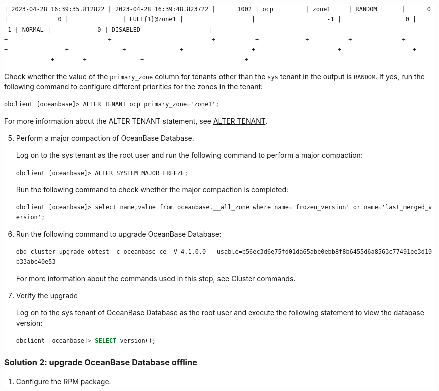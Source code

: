    ```shell
   | 2023-04-28 16:39:35.812822 | 2023-04-28 16:39:48.823722 |      1002 | ocp         | zone1     | RANDOM       |      0 |              0 |               | FULL{1}@zone1 |                   |                    -1 |                  0 |               -1 | NORMAL |             0 | DISABLED                   |
   +----------------------------+----------------------------+-----------+-------------+-----------+--------------+--------+----------------+---------------+---------------+-------------------+-----------------------+--------------------+------------------+--------+---------------+----------------------------+
   ```

   Check whether the value of the `primary_zone` column for tenants other than the `sys` tenant in the output is `RANDOM`. If yes, run the following command to configure different priorities for the zones in the tenant:

   ```shell
   obclient [oceanbase]> ALTER TENANT ocp primary_zone='zone1';
   ```

   For more information about the ALTER TENANT statement, see [ALTER TENANT](https://en.oceanbase.com/docs/common-oceanbase-database-10000000001104142).

5. Perform a major compaction of OceanBase Database.

   Log on to the sys tenant as the root user and run the following command to perform a major compaction:

   ```shell
   obclient [oceanbase]> ALTER SYSTEM MAJOR FREEZE;
   ```

   Run the following command to check whether the major compaction is completed:

   ```shell
   obclient [oceanbase]> select name,value from oceanbase.__all_zone where name='frozen_version' or name='last_merged_version';
   ```

6. Run the following command to upgrade OceanBase Database:

   ```shell
   obd cluster upgrade obtest -c oceanbase-ce -V 4.1.0.0 --usable=b56ec3d6e75fd01da65abe0ebb8f8b6455d6a8563c77491ee3d19b33abc40e53
   ```

   For more information about the commands used in this step, see [Cluster commands](../../300.obd-command/100.cluster-command-groups.md).

7. Verify the upgrade

   Log on to the sys tenant of OceanBase Database as the root user and execute the following statement to view the database version:

   ```sql
   obclient [oceanbase]> SELECT version();
   ```

### Solution 2: upgrade OceanBase Database offline

1. Configure the RPM package.
